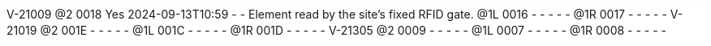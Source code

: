 <tr>
  <td rowspan="3">V-21009</td>
  <td>@2</td>
  <td>0018</td>
  <td>Yes</td>
  <td>2024-09-13T10:59</td>
  <td> - </td>
  <td> - </td>
  <td>Element read by the site’s fixed RFID gate.</td>
</tr>
<tr>
  <td>@1L</td>
  <td>0016</td>
  <td> - </td><td> - </td><td> - </td><td> - </td><td> - </td>
</tr>
<tr>
  <td>@1R</td>
  <td>0017</td>
  <td> - </td><td> - </td><td> - </td><td> - </td><td> - </td>
</tr>

<tr>
  <td rowspan="3">V-21019</td>
  <td>@2</td>
  <td>001E</td>
  <td> - </td><td> - </td><td> - </td><td> - </td><td> - </td>
</tr>
<tr>
  <td>@1L</td>
  <td>001C</td>
  <td> - </td><td> - </td><td> - </td><td> - </td><td> - </td>
</tr>
<tr>
  <td>@1R</td>
  <td>001D</td>
  <td> - </td><td> - </td><td> - </td><td> - </td><td> - </td>
</tr>

<tr>
  <td rowspan="3">V-21305</td>
  <td>@2</td>
  <td>0009</td>
  <td> - </td><td> - </td><td> - </td><td> - </td><td> - </td>
</tr>
<tr>
  <td>@1L</td>
  <td>0007</td>
  <td> - </td><td> - </td><td> - </td><td> - </td><td> - </td>
</tr>
<tr>
  <td>@1R</td>
  <td>0008</td>
  <td> - </td><td> - </td><td> - </td><td> - </td><td> - </td>
</tr>
